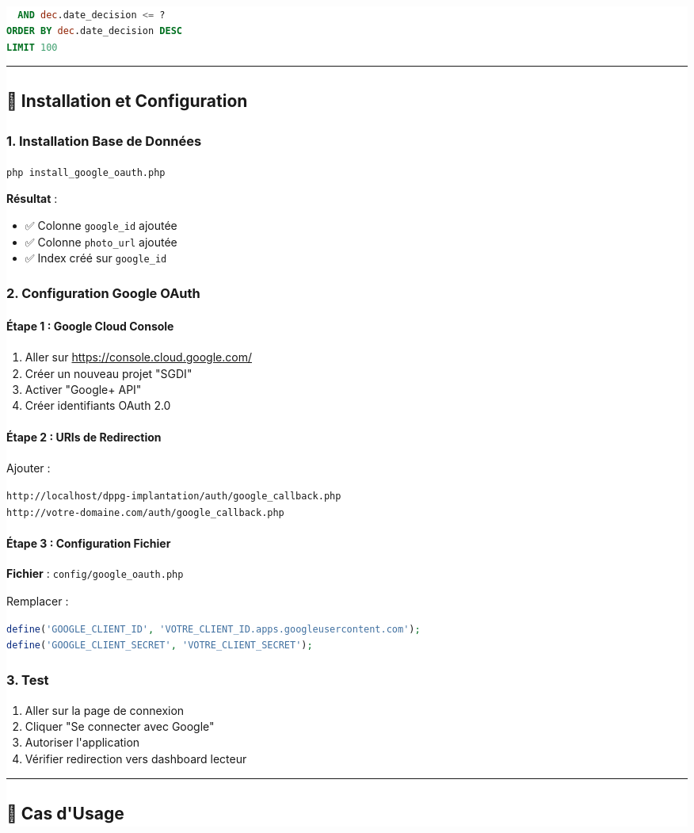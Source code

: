 ```sql
  AND dec.date_decision <= ?
ORDER BY dec.date_decision DESC
LIMIT 100
```

---

## 🚀 Installation et Configuration

### 1. Installation Base de Données
```bash
php install_google_oauth.php
```
**Résultat** :
- ✅ Colonne `google_id` ajoutée
- ✅ Colonne `photo_url` ajoutée
- ✅ Index créé sur `google_id`

### 2. Configuration Google OAuth

#### Étape 1 : Google Cloud Console
1. Aller sur https://console.cloud.google.com/
2. Créer un nouveau projet "SGDI"
3. Activer "Google+ API"
4. Créer identifiants OAuth 2.0

#### Étape 2 : URIs de Redirection
Ajouter :
```
http://localhost/dppg-implantation/auth/google_callback.php
http://votre-domaine.com/auth/google_callback.php
```

#### Étape 3 : Configuration Fichier
**Fichier** : `config/google_oauth.php`

Remplacer :
```php
define('GOOGLE_CLIENT_ID', 'VOTRE_CLIENT_ID.apps.googleusercontent.com');
define('GOOGLE_CLIENT_SECRET', 'VOTRE_CLIENT_SECRET');
```

### 3. Test
1. Aller sur la page de connexion
2. Cliquer "Se connecter avec Google"
3. Autoriser l'application
4. Vérifier redirection vers dashboard lecteur

---

## 🎯 Cas d'Usage
